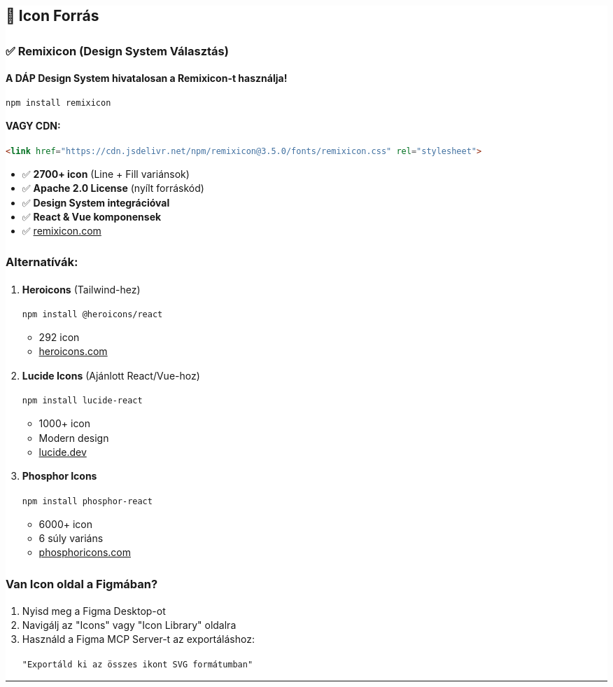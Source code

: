 
## 🚀 Icon Forrás

### ✅ Remixicon (Design System Választás)

**A DÁP Design System hivatalosan a Remixicon-t használja!**

```bash
npm install remixicon
```

**VAGY CDN:**
```html
<link href="https://cdn.jsdelivr.net/npm/remixicon@3.5.0/fonts/remixicon.css" rel="stylesheet">
```

- ✅ **2700+ icon** (Line + Fill variánsok)
- ✅ **Apache 2.0 License** (nyílt forráskód)
- ✅ **Design System integrációval**
- ✅ **React & Vue komponensek**
- ✅ [remixicon.com](https://remixicon.com/)

### Alternatívák:

1. **Heroicons** (Tailwind-hez)
   ```bash
   npm install @heroicons/react
   ```
   - 292 icon
   - [heroicons.com](https://heroicons.com/)

2. **Lucide Icons** (Ajánlott React/Vue-hoz)
   ```bash
   npm install lucide-react
   ```
   - 1000+ icon
   - Modern design
   - [lucide.dev](https://lucide.dev/)

3. **Phosphor Icons**
   ```bash
   npm install phosphor-react
   ```
   - 6000+ icon
   - 6 súly variáns
   - [phosphoricons.com](https://phosphoricons.com/)

### Van Icon oldal a Figmában?
1. Nyisd meg a Figma Desktop-ot
2. Navigálj az "Icons" vagy "Icon Library" oldalra
3. Használd a Figma MCP Server-t az exportáláshoz:
   ```
   "Exportáld ki az összes ikont SVG formátumban"
   ```

---
